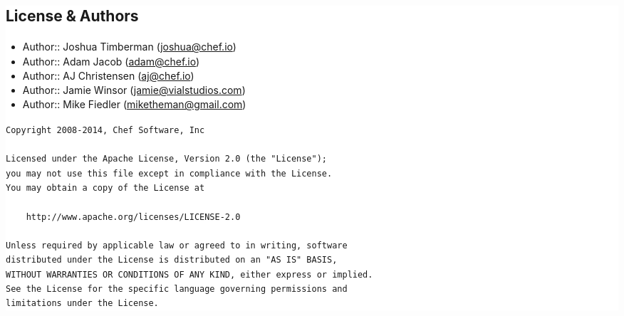 License & Authors
-----------------
- Author:: Joshua Timberman (<joshua@chef.io>)
- Author:: Adam Jacob (<adam@chef.io>)
- Author:: AJ Christensen (<aj@chef.io>)
- Author:: Jamie Winsor (<jamie@vialstudios.com>)
- Author:: Mike Fiedler (<miketheman@gmail.com>)

```text
Copyright 2008-2014, Chef Software, Inc

Licensed under the Apache License, Version 2.0 (the "License");
you may not use this file except in compliance with the License.
You may obtain a copy of the License at

    http://www.apache.org/licenses/LICENSE-2.0

Unless required by applicable law or agreed to in writing, software
distributed under the License is distributed on an "AS IS" BASIS,
WITHOUT WARRANTIES OR CONDITIONS OF ANY KIND, either express or implied.
See the License for the specific language governing permissions and
limitations under the License.
```
